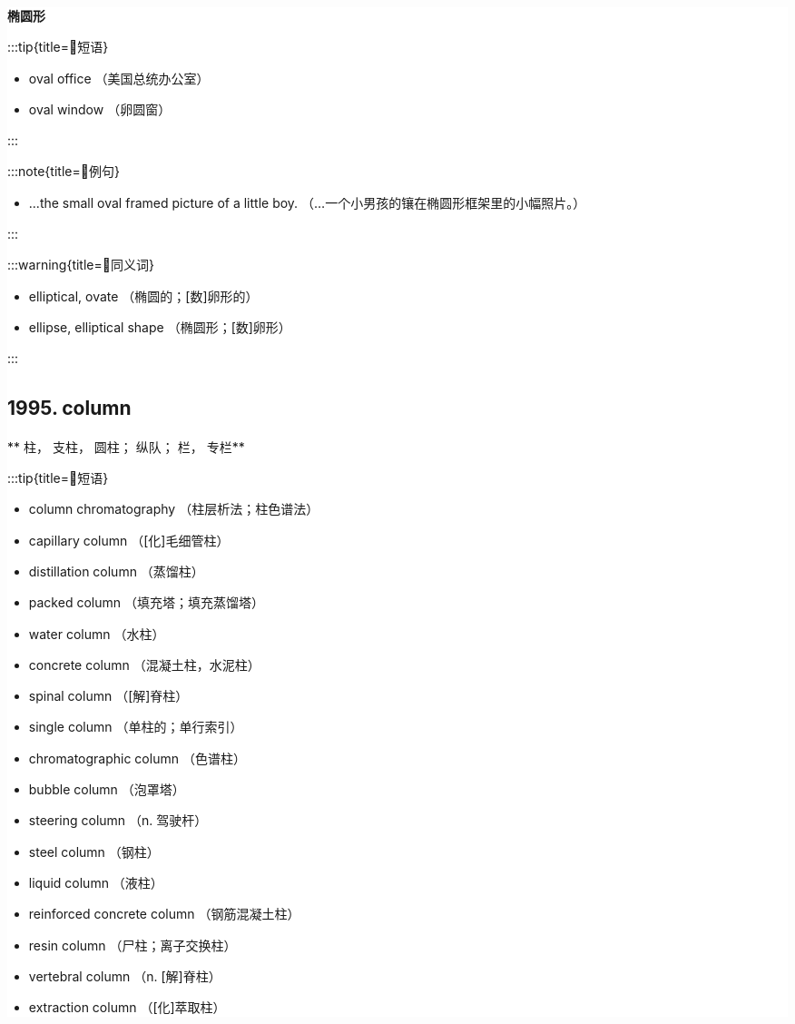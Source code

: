**椭圆形**

:::tip{title=🤩短语}

- oval office （美国总统办公室）

- oval window （卵圆窗）

:::

:::note{title=🎤例句}

- ...the small oval framed picture of a little boy. （…一个小男孩的镶在椭圆形框架里的小幅照片。）

:::

:::warning{title=🤔同义词}

- elliptical, ovate （椭圆的；[数]卵形的）

- ellipse, elliptical shape （椭圆形；[数]卵形）

:::


## 1995. column

** 柱， 支柱， 圆柱； 纵队； 栏， 专栏**

:::tip{title=🤩短语}

- column chromatography （柱层析法；柱色谱法）

- capillary column （[化]毛细管柱）

- distillation column （蒸馏柱）

- packed column （填充塔；填充蒸馏塔）

- water column （水柱）

- concrete column （混凝土柱，水泥柱）

- spinal column （[解]脊柱）

- single column （单柱的；单行索引）

- chromatographic column （色谱柱）

- bubble column （泡罩塔）

- steering column （n. 驾驶杆）

- steel column （钢柱）

- liquid column （液柱）

- reinforced concrete column （钢筋混凝土柱）

- resin column （尸柱；离子交换柱）

- vertebral column （n. [解]脊柱）

- extraction column （[化]萃取柱）
